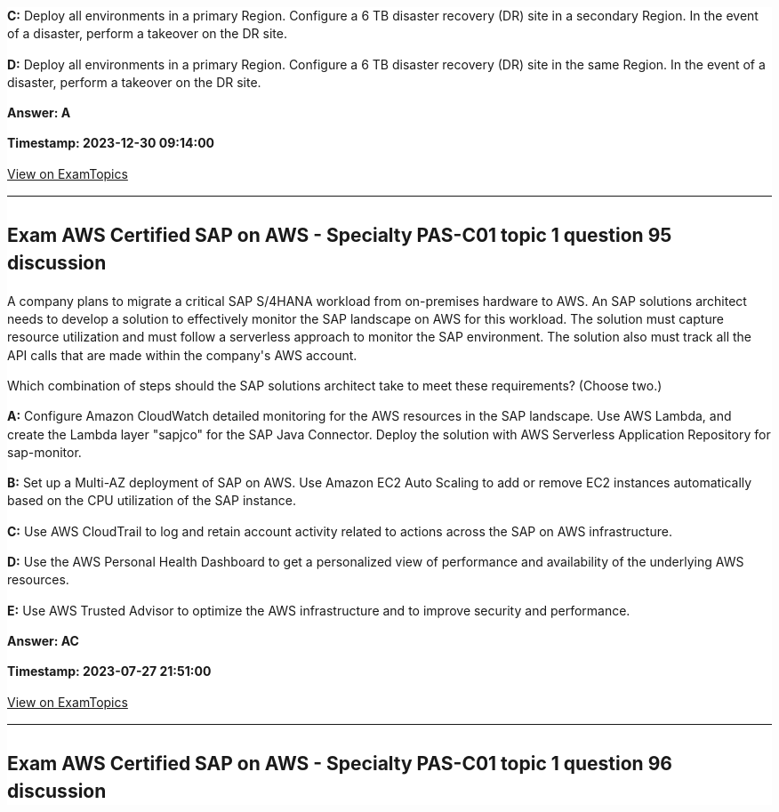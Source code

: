 **C:** Deploy all environments in a primary Region. Configure a 6 TB disaster recovery (DR) site in a secondary Region. In the event of a disaster, perform a takeover on the DR site.

**D:** Deploy all environments in a primary Region. Configure a 6 TB disaster recovery (DR) site in the same Region. In the event of a disaster, perform a takeover on the DR site.



**Answer: A**

**Timestamp: 2023-12-30 09:14:00**

[View on ExamTopics](https://www.examtopics.com/discussions/amazon/view/129852-exam-aws-certified-sap-on-aws-specialty-pas-c01-topic-1/)

----------------------------------------

## Exam AWS Certified SAP on AWS - Specialty PAS-C01 topic 1 question 95 discussion

A company plans to migrate a critical SAP S/4HANA workload from on-premises hardware to AWS. An SAP solutions architect needs to develop a solution to effectively monitor the SAP landscape on AWS for this workload. The solution must capture resource utilization and must follow a serverless approach to monitor the SAP environment. The solution also must track all the API calls that are made within the company's AWS account.

Which combination of steps should the SAP solutions architect take to meet these requirements? (Choose two.)

**A:** Configure Amazon CloudWatch detailed monitoring for the AWS resources in the SAP landscape. Use AWS Lambda, and create the Lambda layer "sapjco" for the SAP Java Connector. Deploy the solution with AWS Serverless Application Repository for sap-monitor.

**B:** Set up a Multi-AZ deployment of SAP on AWS. Use Amazon EC2 Auto Scaling to add or remove EC2 instances automatically based on the CPU utilization of the SAP instance.

**C:** Use AWS CloudTrail to log and retain account activity related to actions across the SAP on AWS infrastructure.

**D:** Use the AWS Personal Health Dashboard to get a personalized view of performance and availability of the underlying AWS resources.

**E:** Use AWS Trusted Advisor to optimize the AWS infrastructure and to improve security and performance.



**Answer: AC**

**Timestamp: 2023-07-27 21:51:00**

[View on ExamTopics](https://www.examtopics.com/discussions/amazon/view/116626-exam-aws-certified-sap-on-aws-specialty-pas-c01-topic-1/)

----------------------------------------

## Exam AWS Certified SAP on AWS - Specialty PAS-C01 topic 1 question 96 discussion

